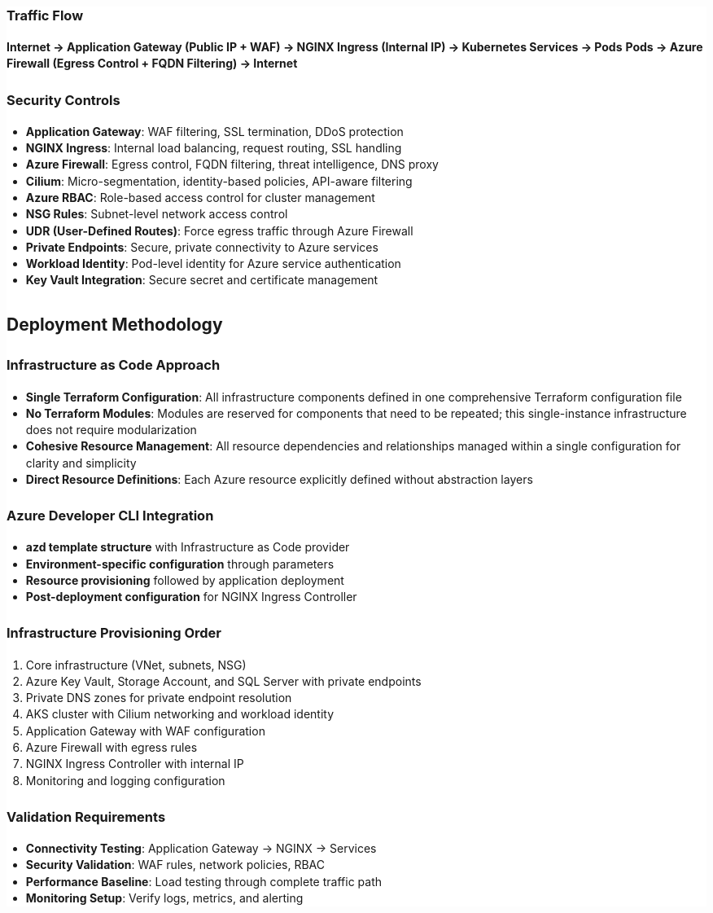 ### Traffic Flow
**Internet → Application Gateway (Public IP + WAF) → NGINX Ingress (Internal IP) → Kubernetes Services → Pods**
**Pods → Azure Firewall (Egress Control + FQDN Filtering) → Internet**

### Security Controls
- **Application Gateway**: WAF filtering, SSL termination, DDoS protection
- **NGINX Ingress**: Internal load balancing, request routing, SSL handling
- **Azure Firewall**: Egress control, FQDN filtering, threat intelligence, DNS proxy
- **Cilium**: Micro-segmentation, identity-based policies, API-aware filtering
- **Azure RBAC**: Role-based access control for cluster management
- **NSG Rules**: Subnet-level network access control
- **UDR (User-Defined Routes)**: Force egress traffic through Azure Firewall
- **Private Endpoints**: Secure, private connectivity to Azure services
- **Workload Identity**: Pod-level identity for Azure service authentication
- **Key Vault Integration**: Secure secret and certificate management

## Deployment Methodology

### Infrastructure as Code Approach
- **Single Terraform Configuration**: All infrastructure components defined in one comprehensive Terraform configuration file
- **No Terraform Modules**: Modules are reserved for components that need to be repeated; this single-instance infrastructure does not require modularization
- **Cohesive Resource Management**: All resource dependencies and relationships managed within a single configuration for clarity and simplicity
- **Direct Resource Definitions**: Each Azure resource explicitly defined without abstraction layers

### Azure Developer CLI Integration
- **azd template structure** with Infrastructure as Code provider
- **Environment-specific configuration** through parameters
- **Resource provisioning** followed by application deployment
- **Post-deployment configuration** for NGINX Ingress Controller

### Infrastructure Provisioning Order
1. Core infrastructure (VNet, subnets, NSG)
2. Azure Key Vault, Storage Account, and SQL Server with private endpoints
3. Private DNS zones for private endpoint resolution
4. AKS cluster with Cilium networking and workload identity
5. Application Gateway with WAF configuration
6. Azure Firewall with egress rules
7. NGINX Ingress Controller with internal IP
8. Monitoring and logging configuration

### Validation Requirements
- **Connectivity Testing**: Application Gateway → NGINX → Services
- **Security Validation**: WAF rules, network policies, RBAC
- **Performance Baseline**: Load testing through complete traffic path
- **Monitoring Setup**: Verify logs, metrics, and alerting
